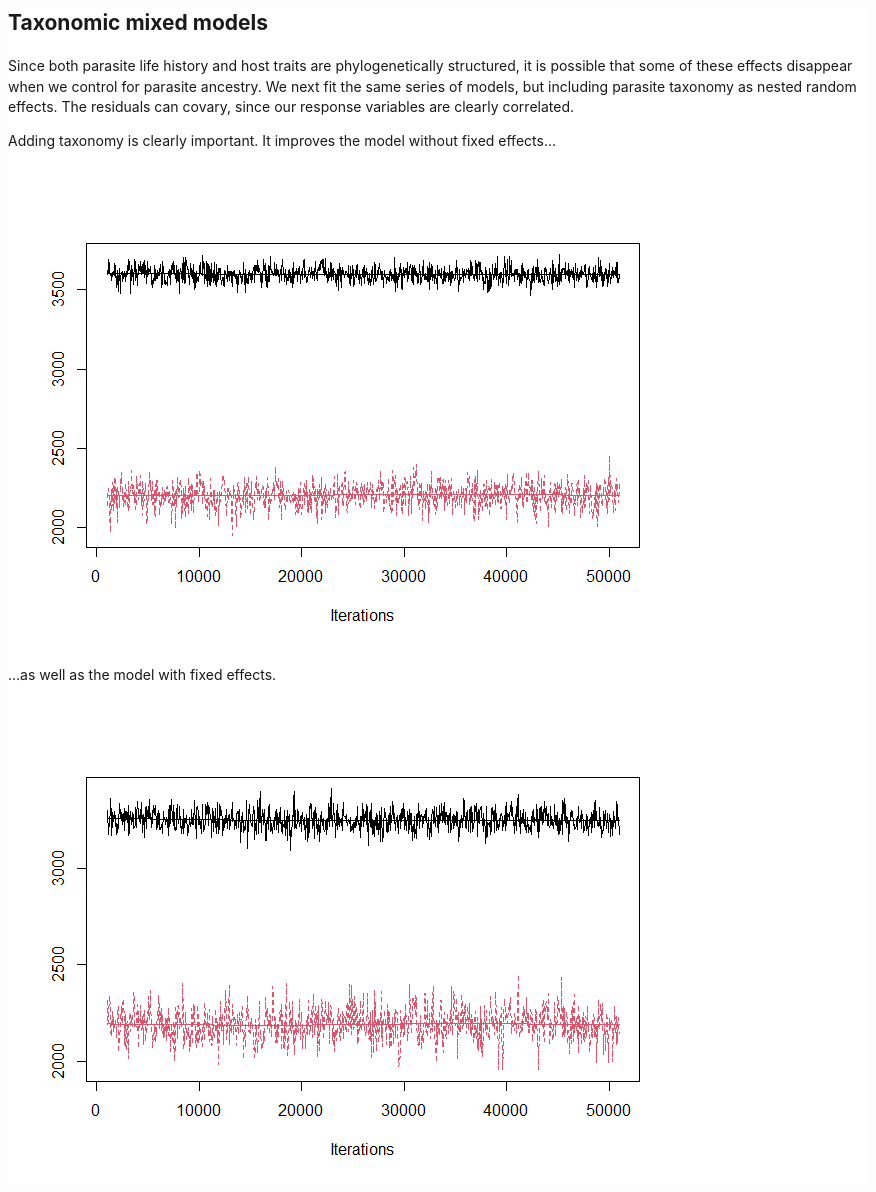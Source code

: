 ## Taxonomic mixed models

Since both parasite life history and host traits are phylogenetically
structured, it is possible that some of these effects disappear when we
control for parasite ancestry. We next fit the same series of models,
but including parasite taxonomy as nested random effects. The residuals
can covary, since our response variables are clearly correlated.

Adding taxonomy is clearly important. It improves the model without
fixed effects…

![](life_history_stragies_rg_files/figure-gfm/unnamed-chunk-34-1.png)

…as well as the model with fixed effects.

![](life_history_stragies_rg_files/figure-gfm/unnamed-chunk-35-1.png)